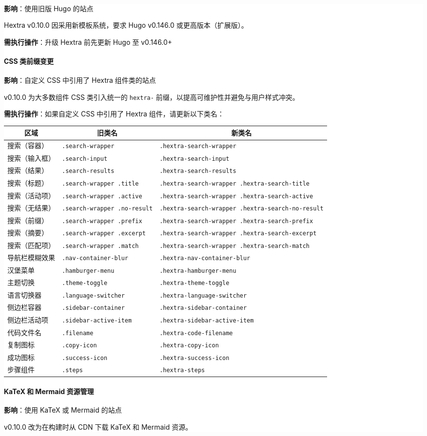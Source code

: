 **影响**：使用旧版 Hugo 的站点

Hextra v0.10.0 因采用新模板系统，要求 Hugo v0.146.0 或更高版本（扩展版）。

**需执行操作**：升级 Hextra 前先更新 Hugo 至 v0.146.0+

#### CSS 类前缀变更

**影响**：自定义 CSS 中引用了 Hextra 组件类的站点

v0.10.0 为大多数组件 CSS 类引入统一的 `hextra-` 前缀，以提高可维护性并避免与用户样式冲突。

**需执行操作**：如果自定义 CSS 中引用了 Hextra 组件，请更新以下类名：

| 区域                 | 旧类名                     | 新类名                                           |
| -------------------- | -------------------------- | ----------------------------------------------- |
| 搜索（容器）         | `.search-wrapper`          | `.hextra-search-wrapper`                        |
| 搜索（输入框）       | `.search-input`            | `.hextra-search-input`                          |
| 搜索（结果）         | `.search-results`          | `.hextra-search-results`                        |
| 搜索（标题）         | `.search-wrapper .title`   | `.hextra-search-wrapper .hextra-search-title`   |
| 搜索（活动项）       | `.search-wrapper .active`  | `.hextra-search-wrapper .hextra-search-active`  |
| 搜索（无结果）       | `.search-wrapper .no-result` | `.hextra-search-wrapper .hextra-search-no-result` |
| 搜索（前缀）         | `.search-wrapper .prefix`  | `.hextra-search-wrapper .hextra-search-prefix`  |
| 搜索（摘要）         | `.search-wrapper .excerpt` | `.hextra-search-wrapper .hextra-search-excerpt` |
| 搜索（匹配项）       | `.search-wrapper .match`   | `.hextra-search-wrapper .hextra-search-match`   |
| 导航栏模糊效果       | `.nav-container-blur`      | `.hextra-nav-container-blur`                    |
| 汉堡菜单             | `.hamburger-menu`          | `.hextra-hamburger-menu`                        |
| 主题切换             | `.theme-toggle`            | `.hextra-theme-toggle`                          |
| 语言切换器           | `.language-switcher`       | `.hextra-language-switcher`                     |
| 侧边栏容器           | `.sidebar-container`       | `.hextra-sidebar-container`                     |
| 侧边栏活动项         | `.sidebar-active-item`     | `.hextra-sidebar-active-item`                   |
| 代码文件名           | `.filename`                | `.hextra-code-filename`                         |
| 复制图标             | `.copy-icon`               | `.hextra-copy-icon`                             |
| 成功图标             | `.success-icon`            | `.hextra-success-icon`                          |
| 步骤组件             | `.steps`                   | `.hextra-steps`                                 |

#### KaTeX 和 Mermaid 资源管理

**影响**：使用 KaTeX 或 Mermaid 的站点

v0.10.0 改为在构建时从 CDN 下载 KaTeX 和 Mermaid 资源。
